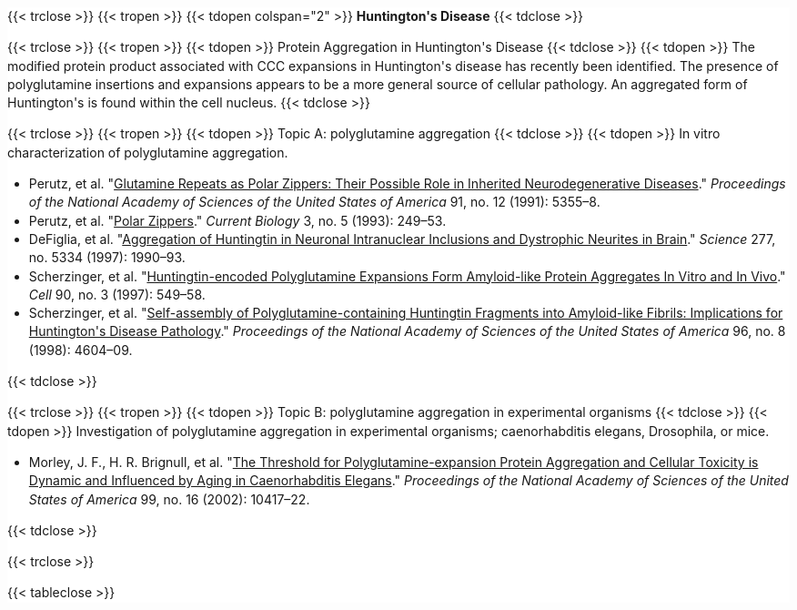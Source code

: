 {{< trclose >}}
{{< tropen >}}
{{< tdopen colspan="2" >}}
**Huntington's Disease**
{{< tdclose >}}

{{< trclose >}}
{{< tropen >}}
{{< tdopen >}}
Protein Aggregation in Huntington's Disease
{{< tdclose >}}
{{< tdopen >}}
The modified protein product associated with CCC expansions in Huntington's disease has recently been identified. The presence of polyglutamine insertions and expansions appears to be a more general source of cellular pathology. An aggregated form of Huntington's is found within the cell nucleus.
{{< tdclose >}}

{{< trclose >}}
{{< tropen >}}
{{< tdopen >}}
Topic A: polyglutamine aggregation
{{< tdclose >}}
{{< tdopen >}}
In vitro characterization of polyglutamine aggregation.

*   Perutz, et al. "[Glutamine Repeats as Polar Zippers: Their Possible Role in Inherited Neurodegenerative Diseases](http://www.pnas.org/content/91/12/5355)." _Proceedings of the National Academy of Sciences of the United States of America_ 91, no. 12 (1991): 5355–8.
*   Perutz, et al. "[Polar Zippers](http://dx.doi.org/10.1016/0960-9822(93)90174-M)." _Current Biology_ 3, no. 5 (1993): 249–53.
*   DeFiglia, et al. "[Aggregation of Huntingtin in Neuronal Intranuclear Inclusions and Dystrophic Neurites in Brain](http://dx.doi.org/10.1126/science.277.5334.1990)." _Science_ 277, no. 5334 (1997): 1990–93.
*   Scherzinger, et al. "[Huntingtin-encoded Polyglutamine Expansions Form Amyloid-like Protein Aggregates In Vitro and In Vivo](http://dx.doi.org/10.1016/S0092-8674(00)80514-0)." _Cell_ 90, no. 3 (1997): 549–58.
*   Scherzinger, et al. "[Self-assembly of Polyglutamine-containing Huntingtin Fragments into Amyloid-like Fibrils: Implications for Huntington's Disease Pathology](http://www.pnas.org/content/96/8/4604.full)." _Proceedings of the National Academy of Sciences of the United States of America_ 96, no. 8 (1998): 4604–09.


{{< tdclose >}}

{{< trclose >}}
{{< tropen >}}
{{< tdopen >}}
Topic B: polyglutamine aggregation in experimental organisms
{{< tdclose >}}
{{< tdopen >}}
Investigation of polyglutamine aggregation in experimental organisms; caenorhabditis elegans, Drosophila, or mice.

*   Morley, J. F., H. R. Brignull, et al. "[The Threshold for Polyglutamine-expansion Protein Aggregation and Cellular Toxicity is Dynamic and Influenced by Aging in Caenorhabditis Elegans](http://dx.doi.org/10.1073/pnas.152161099)." _Proceedings of the National Academy of Sciences of the United States of America_ 99, no. 16 (2002): 10417–22.


{{< tdclose >}}

{{< trclose >}}

{{< tableclose >}}